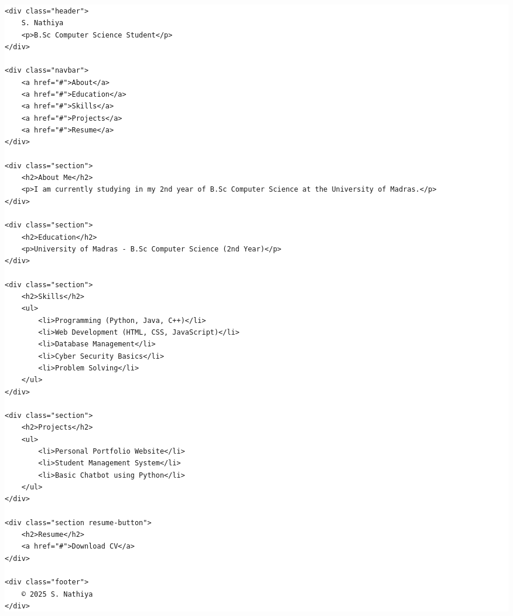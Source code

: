 </head>
<body>

    <div class="header">
        S. Nathiya
        <p>B.Sc Computer Science Student</p>
    </div>

    <div class="navbar">
        <a href="#">About</a>
        <a href="#">Education</a>
        <a href="#">Skills</a>
        <a href="#">Projects</a>
        <a href="#">Resume</a>
    </div>

    <div class="section">
        <h2>About Me</h2>
        <p>I am currently studying in my 2nd year of B.Sc Computer Science at the University of Madras.</p>
    </div>

    <div class="section">
        <h2>Education</h2>
        <p>University of Madras - B.Sc Computer Science (2nd Year)</p>
    </div>

    <div class="section">
        <h2>Skills</h2>
        <ul>
            <li>Programming (Python, Java, C++)</li>
            <li>Web Development (HTML, CSS, JavaScript)</li>
            <li>Database Management</li>
            <li>Cyber Security Basics</li>
            <li>Problem Solving</li>
        </ul>
    </div>

    <div class="section">
        <h2>Projects</h2>
        <ul>
            <li>Personal Portfolio Website</li>
            <li>Student Management System</li>
            <li>Basic Chatbot using Python</li>
        </ul>
    </div>

    <div class="section resume-button">
        <h2>Resume</h2>
        <a href="#">Download CV</a>
    </div>

    <div class="footer">
        © 2025 S. Nathiya
    </div>

</body>
</html>
